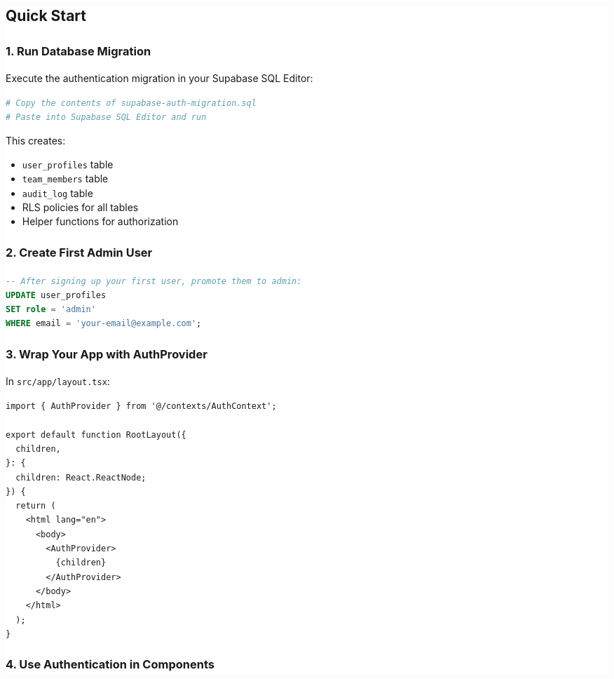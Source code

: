 
## Quick Start

### 1. Run Database Migration

Execute the authentication migration in your Supabase SQL Editor:

```bash
# Copy the contents of supabase-auth-migration.sql
# Paste into Supabase SQL Editor and run
```

This creates:
- `user_profiles` table
- `team_members` table
- `audit_log` table
- RLS policies for all tables
- Helper functions for authorization

### 2. Create First Admin User

```sql
-- After signing up your first user, promote them to admin:
UPDATE user_profiles
SET role = 'admin'
WHERE email = 'your-email@example.com';
```

### 3. Wrap Your App with AuthProvider

In `src/app/layout.tsx`:

```tsx
import { AuthProvider } from '@/contexts/AuthContext';

export default function RootLayout({
  children,
}: {
  children: React.ReactNode;
}) {
  return (
    <html lang="en">
      <body>
        <AuthProvider>
          {children}
        </AuthProvider>
      </body>
    </html>
  );
}
```

### 4. Use Authentication in Components
